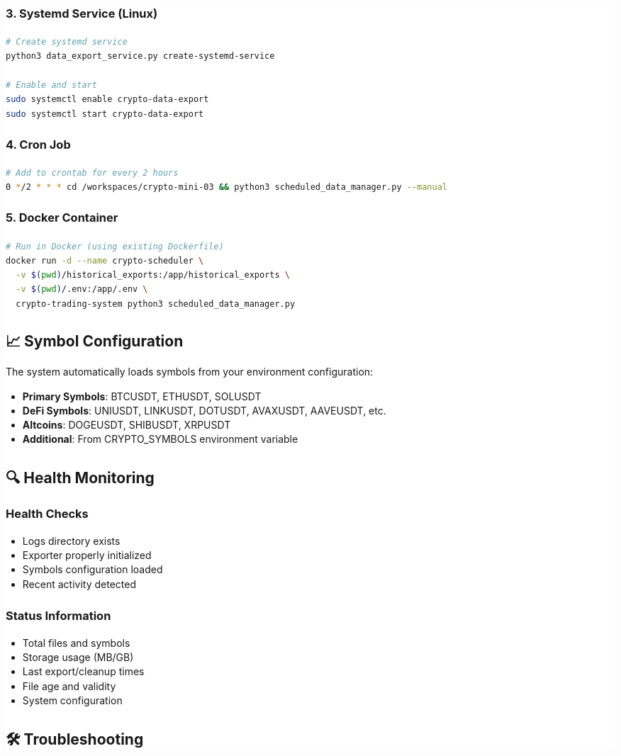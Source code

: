 ### 3. Systemd Service (Linux)
```bash
# Create systemd service
python3 data_export_service.py create-systemd-service

# Enable and start
sudo systemctl enable crypto-data-export
sudo systemctl start crypto-data-export
```

### 4. Cron Job
```bash
# Add to crontab for every 2 hours
0 */2 * * * cd /workspaces/crypto-mini-03 && python3 scheduled_data_manager.py --manual
```

### 5. Docker Container
```bash
# Run in Docker (using existing Dockerfile)
docker run -d --name crypto-scheduler \
  -v $(pwd)/historical_exports:/app/historical_exports \
  -v $(pwd)/.env:/app/.env \
  crypto-trading-system python3 scheduled_data_manager.py
```

## 📈 Symbol Configuration

The system automatically loads symbols from your environment configuration:
- **Primary Symbols**: BTCUSDT, ETHUSDT, SOLUSDT
- **DeFi Symbols**: UNIUSDT, LINKUSDT, DOTUSDT, AVAXUSDT, AAVEUSDT, etc.
- **Altcoins**: DOGEUSDT, SHIBUSDT, XRPUSDT
- **Additional**: From CRYPTO_SYMBOLS environment variable

## 🔍 Health Monitoring

### Health Checks
- Logs directory exists
- Exporter properly initialized
- Symbols configuration loaded
- Recent activity detected

### Status Information
- Total files and symbols
- Storage usage (MB/GB)
- Last export/cleanup times
- File age and validity
- System configuration

## 🛠️ Troubleshooting
